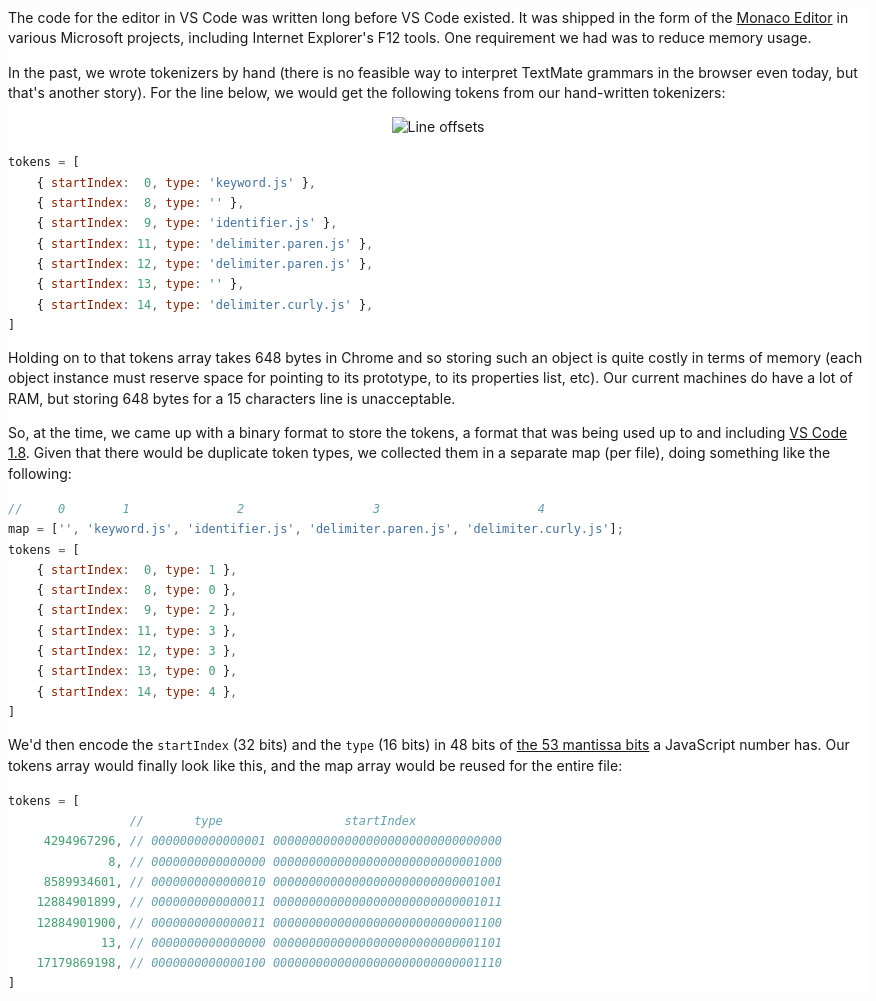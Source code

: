 The code for the editor in VS Code was written long before VS Code existed. It was shipped in the form of the [Monaco Editor](https://microsoft.github.io/monaco-editor/) in various Microsoft projects, including Internet Explorer's F12 tools. One requirement we had was to reduce memory usage.

In the past, we wrote tokenizers by hand (there is no feasible way to interpret TextMate grammars in the browser even today, but that's another story). For the line below, we would get the following tokens from our hand-written tokenizers:

<center>
<img src="/images/2017_02_15_line-offsets.png" alt="Line offsets">
</center>

```javascript
tokens = [
    { startIndex:  0, type: 'keyword.js' },
    { startIndex:  8, type: '' },
    { startIndex:  9, type: 'identifier.js' },
    { startIndex: 11, type: 'delimiter.paren.js' },
    { startIndex: 12, type: 'delimiter.paren.js' },
    { startIndex: 13, type: '' },
    { startIndex: 14, type: 'delimiter.curly.js' },
]
```

Holding on to that tokens array takes 648 bytes in Chrome and so storing such an object is quite costly in terms of memory (each object instance must reserve space for pointing to its prototype, to its properties list, etc). Our current machines do have a lot of RAM, but storing 648 bytes for a 15 characters line is unacceptable.

So, at the time, we came up with a binary format to store the tokens, a format that was being used up to and including [VS Code 1.8](https://github.com/Microsoft/vscode/blob/release/1.8/src/vs/editor/common/model/tokensBinaryEncoding.ts). Given that there would be duplicate token types, we collected them in a separate map (per file), doing something like the following:

```javascript
//     0        1               2                  3                      4
map = ['', 'keyword.js', 'identifier.js', 'delimiter.paren.js', 'delimiter.curly.js'];
tokens = [
    { startIndex:  0, type: 1 },
    { startIndex:  8, type: 0 },
    { startIndex:  9, type: 2 },
    { startIndex: 11, type: 3 },
    { startIndex: 12, type: 3 },
    { startIndex: 13, type: 0 },
    { startIndex: 14, type: 4 },
]
```

We'd then encode the `startIndex` (32 bits) and the `type` (16 bits) in 48 bits of [the 53 mantissa bits](http://stackoverflow.com/a/2803010) a JavaScript number has. Our tokens array would finally look like this, and the map array would be reused for the entire file:

```javascript
tokens = [
                 //       type                 startIndex
     4294967296, // 0000000000000001 00000000000000000000000000000000
              8, // 0000000000000000 00000000000000000000000000001000
     8589934601, // 0000000000000010 00000000000000000000000000001001
    12884901899, // 0000000000000011 00000000000000000000000000001011
    12884901900, // 0000000000000011 00000000000000000000000000001100
             13, // 0000000000000000 00000000000000000000000000001101
    17179869198, // 0000000000000100 00000000000000000000000000001110
]
```

